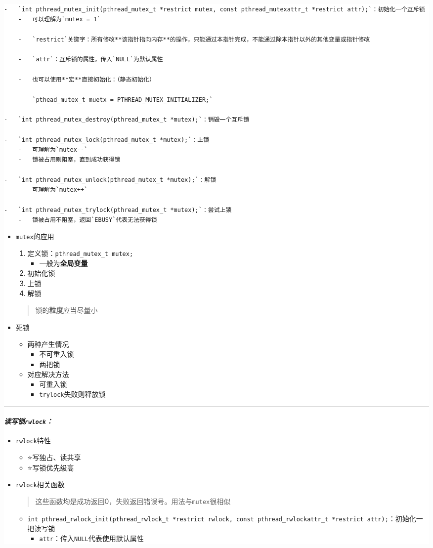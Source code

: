     -   `int pthread_mutex_init(pthread_mutex_t *restrict mutex, const pthread_mutexattr_t *restrict attr);`：初始化一个互斥锁
        -   可以理解为`mutex = 1`
        
        -   `restrict`关键字：所有修改**该指针指向内存**的操作，只能通过本指针完成，不能通过除本指针以外的其他变量或指针修改
        
        -   `attr`：互斥锁的属性，传入`NULL`为默认属性
        
        -   也可以使用**宏**直接初始化：（静态初始化）
        
            `pthead_mutex_t muetx = PTHREAD_MUTEX_INITIALIZER;`
        
    -   `int pthread_mutex_destroy(pthread_mutex_t *mutex);`：销毁一个互斥锁

    -   `int pthread_mutex_lock(pthread_mutex_t *mutex);`：上锁
        -   可理解为`mutex--`
        -   锁被占用则阻塞，直到成功获得锁
        
    -   `int pthread_mutex_unlock(pthread_mutex_t *mutex);`：解锁
        -   可理解为`mutex++`
        
    -   `int pthread_mutex_trylock(pthread_mutex_t *mutex);`：尝试上锁
        -   锁被占用不阻塞，返回`EBUSY`代表无法获得锁

-   `mutex`的应用

    1.   定义锁：`pthread_mutex_t mutex;`
         -   一般为**全局变量**
    2.   初始化锁
    3.   上锁
    4.   解锁

    >   锁的**粒度**应当尽量小

-   死锁

    -   两种产生情况
        -   不可重入锁
        -   两把锁
    -   对应解决方法
        -   可重入锁
        -   `trylock`失败则释放锁

---

#### *读写锁`rwlock`：*

-   `rwlock`特性

    -   :star:写独占、读共享
    -   :star:写锁优先级高

-   `rwlock`相关函数

    >   这些函数均是成功返回0，失败返回错误号。用法与`mutex`很相似

    -   `int pthread_rwlock_init(pthread_rwlock_t *restrict rwlock, const pthread_rwlockattr_t *restrict attr);`：初始化一把读写锁
        -   `attr`：传入`NULL`代表使用默认属性
        